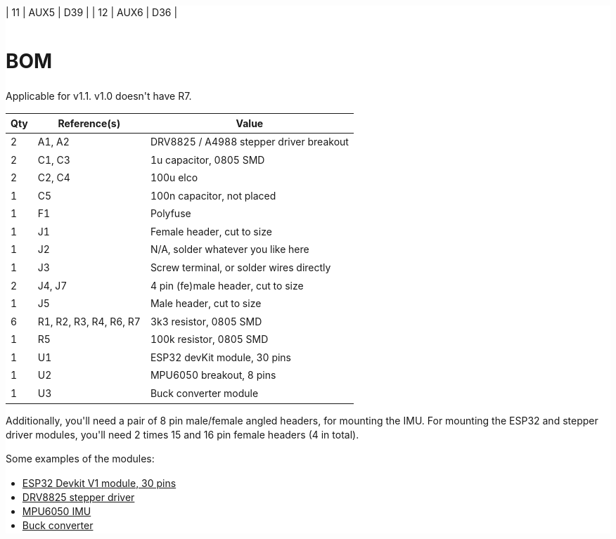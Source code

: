 | 11    | AUX5    | D39       |
| 12    | AUX6    | D36       |

# BOM
Applicable for v1.1. v1.0 doesn't have R7.

| Qty | Reference(s)           | Value                                    |
|-----|------------------------|------------------------------------------|
| 2   | A1, A2                 | DRV8825 / A4988 stepper driver breakout  |
| 2   | C1, C3                 | 1u capacitor, 0805 SMD                   |
| 2   | C2, C4                 | 100u elco                                |
| 1   | C5                     | 100n capacitor, not placed               |
| 1   | F1                     | Polyfuse                                 |
| 1   | J1                     | Female header, cut to size               |
| 1   | J2                     | N/A, solder whatever you like here       |
| 1   | J3                     | Screw terminal, or solder wires directly |
| 2   | J4, J7                 | 4 pin (fe)male header, cut to size       |
| 1   | J5                     | Male header, cut to size                 |
| 6   | R1, R2, R3, R4, R6, R7 | 3k3 resistor, 0805 SMD                   |
| 1   | R5                     | 100k resistor, 0805 SMD                  |
| 1   | U1                     | ESP32 devKit module, 30 pins             |
| 1   | U2                     | MPU6050 breakout, 8 pins                 |
| 1   | U3                     | Buck converter module                    |

Additionally, you'll need a pair of 8 pin male/female angled headers, for mounting the IMU. For mounting the ESP32 and stepper driver modules, you'll need 2 times 15 and 16 pin female headers (4 in total).

Some examples of the modules:
* [ESP32 Devkit V1 module, 30 pins](https://www.aliexpress.com/item/ESP32-Development-Board-WiFi-Bluetooth-Ultra-Low-Power-Consumption-Dual-Core-ESP-32-ESP-32S/32802431728.html?spm=a2g0s.9042311.0.0.26604c4dM62q0I)
* [DRV8825 stepper driver](https://www.aliexpress.com/item/Free-shipping-10pcs-lot-3D-Printer-StepStick-DRV8825-Stepper-Motor-Drive-Carrier-Reprap-4-layer-PCB/32292074706.html?spm=a2g0s.9042311.0.0.26604c4dM62q0I)
* [MPU6050 IMU](http://www.aliexpress.com/item/GY-521-MPU-6050-MPU6050-Module-3-Axis-analog-gyro-sensors-3-Axis-Accelerometer-Module/32340949017.html?spm=a2g0s.9042311.0.0.26604c4dM62q0I)
* [Buck converter](https://www.aliexpress.com/item/10PCS-Mini-3A-DC-DC-Converter-Step-Down-Module-Adjustable-3V-5V-16V-Power-for-RC/32639738406.html?spm=a2g0s.9042311.0.0.66ef4c4duolobi)
